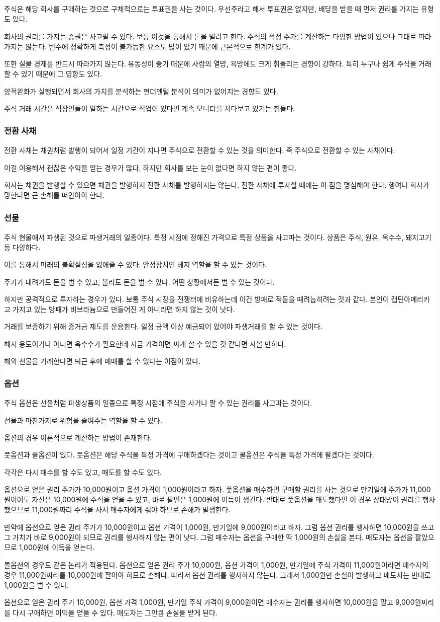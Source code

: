 주식은 해당 회사를 구매하는 것으로 구체적으로는 투표권을 사는 것이다. 우선주라고 해서 투표권은 없지만, 배당을 받을 때 먼저 권리를 가지는 유형도 있다.

회사의 권리를 가지는 증권은 사고팔 수 있다. 보통 이것을 통해서 돈을 벌려고 한다. 주식의 적정 주가를 계산하는 다양한 방법이 있으나 그대로 따라가지는 않는다. 변수에 정확하게 측정이 불가능한 요소도 많이 있기 때문에 근본적으로 한계가 있다.

또한 실물 경제를 반드시 따라가지 않는다. 유동성이 좋기 때문에 사람의 열망, 욕망에도 크게 휘둘리는 경향이 강하다. 특히 누구나 쉽게 주식을 거래할 수 있기 때문에 그 영향도 있다.

양적완화가 실행되면서 회사의 가치를 분석하는 펀더멘털 분석이 의미가 없어지는 경향도 있다.

주식 거래 시간은 직장인들이 일하는 시간으로 직업이 있다면 계속 모니터를 쳐다보고 있기는 힘들다.

### __전환 사채__

전환 사채는 채권처럼 발행이 되어서 일정 기간이 지나면 주식으로 전환할 수 있는 것을 의미한다. 즉 주식으로 전환할 수 있는 사채이다.

이걸 이용해서 괜찮은 수익을 얻는 경우가 많다. 하지만 회사를 보는 눈이 없다면 하지 않는 편이 좋다.

회사는 채권을 발행할 수 있으면 채권을 발행하지 전환 사채를 발행하지는 않는다. 전환 사채에 투자할 때에는 이 점을 명심해야 한다. 행여나 회사가 망한다면 큰 손해를 떠안아야 한다.

### __선물__

주식 현물에서 파생된 것으로 파생거래의 일종이다. 특정 시점에 정해진 가격으로 특정 상품을 사고파는 것이다. 상품은 주식, 원유, 옥수수, 돼지고기 등 다양하다.

이를 통해서 미래의 불확실성을 없애줄 수 있다. 안정장치인 헤지 역할을 할 수 있는 것이다.

주가가 내려가도 돈을 벌 수 있고, 올라도 돈을 벌 수 있다. 어떤 상황에서든 벌 수 있는 것이다.

하지만 공격적으로 투자하는 경우가 있다. 보통 주식 시장을 전쟁터에 비유하는데 이건 방패로 적들을 때려눕히려는 것과 같다. 본인이 캡틴아메리카고 가지고 있는 방패가 비브라늄으로 만들어진 게 아니라면 하지 않는 것이 낫다.

거래를 보증하기 위해 증거금 제도를 운용한다. 일정 금액 이상 예금되어 있어야 파생거래를 할 수 있는 것이다.

헤지 용도이거나 아니면 옥수수가 필요한데 지금 가격이면 싸게 살 수 있을 것 같다면 사볼 만하다.

해외 선물을 거래한다면 퇴근 후에 매매를 할 수 있다는 이점이 있다.

### __옵션__

주식 옵션은 선물처럼 파생상품의 일종으로 특정 시점에 주식을 사거나 팔 수 있는 권리를 사고파는 것이다.

선물과 마찬가지로 위험을 줄여주는 역할을 할 수 있다.

옵션의 경우 이론적으로 계산하는 방법이 존재한다.

풋옵션과 콜옵션이 있다. 풋옵션은 해당 주식을 특정 가격에 구매하겠다는 것이고 콜옵션은 주식을 특정 가격에 팔겠다는 것이다.

각각은 다시 매수를 할 수도 있고, 매도를 할 수도 있다.

옵션으로 얻은 권리 주가가 10,000원이고 옵션 가격이 1,000원이라고 하자. 풋옵션을 매수하면 구매할 권리를 사는 것으로 만기일에 주가가 11,000원이어도 자신은 10,000원에 주식을 얻을 수 있고, 바로 팔면은 1,000원에 이득이 생긴다. 반대로 풋옵션을 매도했다면 이 경우 상대방이 권리를 행사했으므로 11,000원짜리 주식을 사서 매수자에게 줘야 하므로 손해가 발생한다.

만약에 옵션으로 얻은 권리 주가가 10,000원이고 옵션 가격이 1,000원, 만기일에 9,000원이라고 하자. 그럼 옵션 권리를 행사하면 10,000원을 쓰고 그 가치가 바로 9,000원이 되므로 권리를 행사하지 않는 편이 낫다. 그럼 매수자는 옵션을 구매한 딱 1,000원의 손실을 본다. 매도자는 옵션을 팔았으므로 1,000원에 이득을 얻는다.

콜옵션의 경우도 같은 논리가 적용된다. 옵션으로 얻은 권리 주가 10,000원, 옵션 가격이 1,000원, 만기일에 주식 가격이 11,000원이라면 매수자의 경우 11,000원짜리를 10,000원에 팔아야 하므로 손해다. 따라서 옵션 권리를 행사하지 않는다. 그래서 1,000원만 손실이 발생하고 매도자는 반대로 1,000원을 벌 수 있다.

옵션으로 얻은 권리 주가 10,000원, 옵션 가격 1,000원, 만기일 주식 가격이 9,000원이면 매수자는 권리를 행사하면 10,000원을 팔고 9,000원짜리를 다시 구매하면 이익을 얻을 수 있다. 매도자는 그만큼 손실을 받게 된다.
